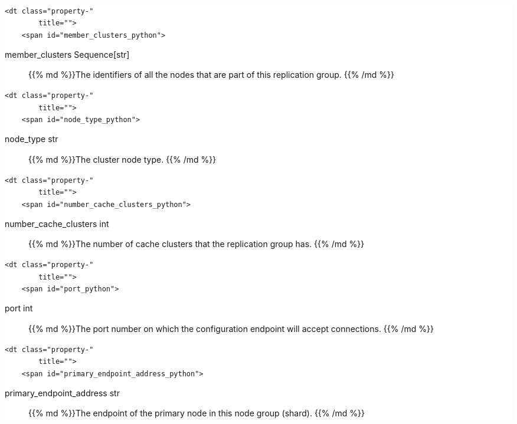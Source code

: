     <dt class="property-"
            title="">
        <span id="member_clusters_python">
<a href="#member_clusters_python" style="color: inherit; text-decoration: inherit;">member_<wbr>clusters</a>
</span> 
        <span class="property-indicator"></span>
        <span class="property-type">Sequence[str]</span>
    </dt>
    <dd>{{% md %}}The identifiers of all the nodes that are part of this replication group.
{{% /md %}}</dd>

    <dt class="property-"
            title="">
        <span id="node_type_python">
<a href="#node_type_python" style="color: inherit; text-decoration: inherit;">node_<wbr>type</a>
</span> 
        <span class="property-indicator"></span>
        <span class="property-type">str</span>
    </dt>
    <dd>{{% md %}}The cluster node type.
{{% /md %}}</dd>

    <dt class="property-"
            title="">
        <span id="number_cache_clusters_python">
<a href="#number_cache_clusters_python" style="color: inherit; text-decoration: inherit;">number_<wbr>cache_<wbr>clusters</a>
</span> 
        <span class="property-indicator"></span>
        <span class="property-type">int</span>
    </dt>
    <dd>{{% md %}}The number of cache clusters that the replication group has.
{{% /md %}}</dd>

    <dt class="property-"
            title="">
        <span id="port_python">
<a href="#port_python" style="color: inherit; text-decoration: inherit;">port</a>
</span> 
        <span class="property-indicator"></span>
        <span class="property-type">int</span>
    </dt>
    <dd>{{% md %}}The port number on which the configuration endpoint will accept connections.
{{% /md %}}</dd>

    <dt class="property-"
            title="">
        <span id="primary_endpoint_address_python">
<a href="#primary_endpoint_address_python" style="color: inherit; text-decoration: inherit;">primary_<wbr>endpoint_<wbr>address</a>
</span> 
        <span class="property-indicator"></span>
        <span class="property-type">str</span>
    </dt>
    <dd>{{% md %}}The endpoint of the primary node in this node group (shard).
{{% /md %}}</dd>
